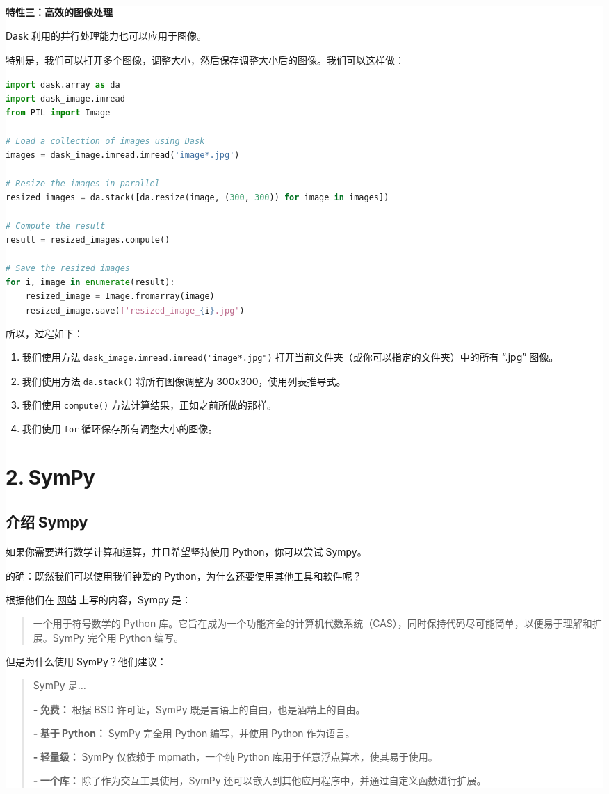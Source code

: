 **特性三：高效的图像处理**

Dask 利用的并行处理能力也可以应用于图像。

特别是，我们可以打开多个图像，调整大小，然后保存调整大小后的图像。我们可以这样做：

```py
import dask.array as da
import dask_image.imread
from PIL import Image

# Load a collection of images using Dask
images = dask_image.imread.imread('image*.jpg')

# Resize the images in parallel
resized_images = da.stack([da.resize(image, (300, 300)) for image in images])

# Compute the result
result = resized_images.compute()

# Save the resized images
for i, image in enumerate(result):
    resized_image = Image.fromarray(image)
    resized_image.save(f'resized_image_{i}.jpg')
```

所以，过程如下：

1.  我们使用方法 `dask_image.imread.imread("image*.jpg")` 打开当前文件夹（或你可以指定的文件夹）中的所有 “.jpg” 图像。

1.  我们使用方法 `da.stack()` 将所有图像调整为 300x300，使用列表推导式。

1.  我们使用 `compute()` 方法计算结果，正如之前所做的那样。

1.  我们使用 `for` 循环保存所有调整大小的图像。

# 2. SymPy

## 介绍 Sympy

如果你需要进行数学计算和运算，并且希望坚持使用 Python，你可以尝试 Sympy。

的确：既然我们可以使用我们钟爱的 Python，为什么还要使用其他工具和软件呢？

根据他们在 [网站](https://www.sympy.org/en/index.html) 上写的内容，Sympy 是：

> 一个用于符号数学的 Python 库。它旨在成为一个功能齐全的计算机代数系统（CAS），同时保持代码尽可能简单，以便易于理解和扩展。SymPy 完全用 Python 编写。

但是为什么使用 SymPy？他们建议：

> SymPy 是…
> 
> **- 免费：** 根据 BSD 许可证，SymPy 既是言语上的自由，也是酒精上的自由。
> 
> **- 基于 Python：** SymPy 完全用 Python 编写，并使用 Python 作为语言。
> 
> **- 轻量级：** SymPy 仅依赖于 mpmath，一个纯 Python 库用于任意浮点算术，使其易于使用。
> 
> **- 一个库：** 除了作为交互工具使用，SymPy 还可以嵌入到其他应用程序中，并通过自定义函数进行扩展。
